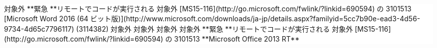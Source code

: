 </td>
<td style="border:1px solid black;">
対象外

</td>
<td style="border:1px solid black;">
**緊急  
**リモートでコードが実行される

</td>
<td style="border:1px solid black;">
対象外

</td>
<td style="border:1px solid black;">
[MS15-116](http://go.microsoft.com/fwlink/?linkid=690594) の 3101513

</td>
</tr>
<tr>
<td style="border:1px solid black;">
[Microsoft Word 2016 (64 ビット版)](http://www.microsoft.com/downloads/ja-jp/details.aspx?familyid=5cc7b90e-ead3-4d56-9734-4d65c7796117)  
(3114382)

</td>
<td style="border:1px solid black;">
対象外

</td>
<td style="border:1px solid black;">
対象外

</td>
<td style="border:1px solid black;">
対象外

</td>
<td style="border:1px solid black;">
対象外

</td>
<td style="border:1px solid black;">
**緊急  
**リモートでコードが実行される

</td>
<td style="border:1px solid black;">
対象外

</td>
<td style="border:1px solid black;">
[MS15-116](http://go.microsoft.com/fwlink/?linkid=690594) の 3101513

</td>
</tr>
<tr>
<td style="border:1px solid black;" colspan="8">
**Microsoft Office 2013 RT**
